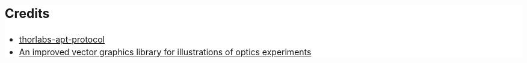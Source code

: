 ## Credits
- [thorlabs-apt-protocol](https://github.com/yaq-project/thorlabs-apt-protocol)
- [An improved vector graphics library for illustrations of optics experiments](https://github.com/amv213/ComponentLibrary)
